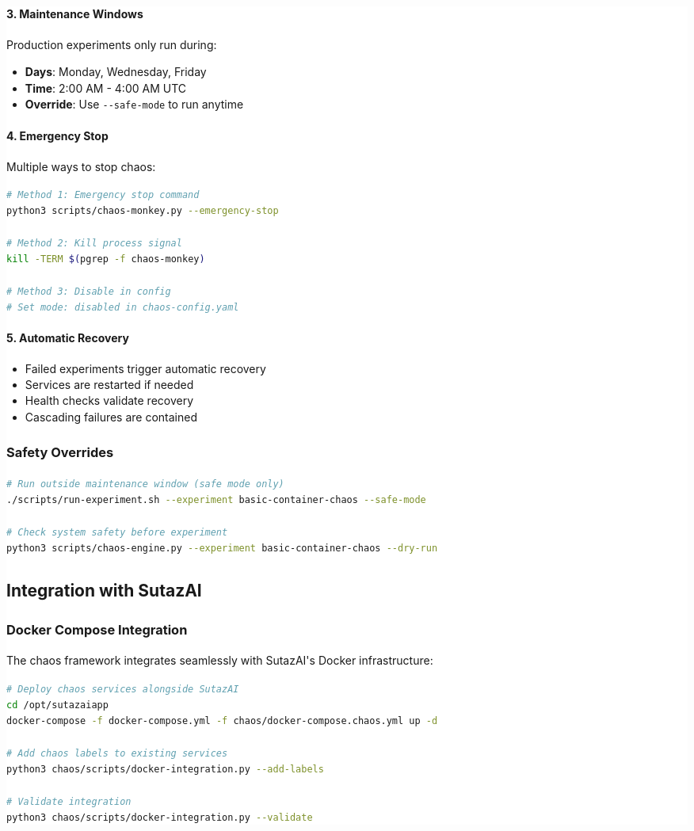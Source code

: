 #### 3. Maintenance Windows
Production experiments only run during:
- **Days**: Monday, Wednesday, Friday
- **Time**: 2:00 AM - 4:00 AM UTC
- **Override**: Use `--safe-mode` to run anytime

#### 4. Emergency Stop
Multiple ways to stop chaos:
```bash
# Method 1: Emergency stop command
python3 scripts/chaos-monkey.py --emergency-stop

# Method 2: Kill process signal
kill -TERM $(pgrep -f chaos-monkey)

# Method 3: Disable in config
# Set mode: disabled in chaos-config.yaml
```

#### 5. Automatic Recovery
- Failed experiments trigger automatic recovery
- Services are restarted if needed
- Health checks validate recovery
- Cascading failures are contained

### Safety Overrides

```bash
# Run outside maintenance window (safe mode only)
./scripts/run-experiment.sh --experiment basic-container-chaos --safe-mode

# Check system safety before experiment
python3 scripts/chaos-engine.py --experiment basic-container-chaos --dry-run
```

## Integration with SutazAI

### Docker Compose Integration

The chaos framework integrates seamlessly with SutazAI's Docker infrastructure:

```bash
# Deploy chaos services alongside SutazAI
cd /opt/sutazaiapp
docker-compose -f docker-compose.yml -f chaos/docker-compose.chaos.yml up -d

# Add chaos labels to existing services
python3 chaos/scripts/docker-integration.py --add-labels

# Validate integration
python3 chaos/scripts/docker-integration.py --validate
```
